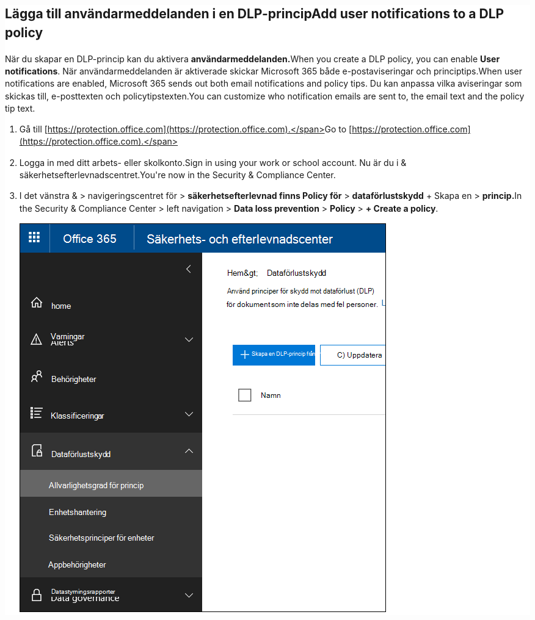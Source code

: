 ## <a name="add-user-notifications-to-a-dlp-policy"></a><span data-ttu-id="5895c-118">Lägga till användarmeddelanden i en DLP-princip</span><span class="sxs-lookup"><span data-stu-id="5895c-118">Add user notifications to a DLP policy</span></span>

<span data-ttu-id="5895c-119">När du skapar en DLP-princip kan du aktivera **användarmeddelanden.**</span><span class="sxs-lookup"><span data-stu-id="5895c-119">When you create a DLP policy, you can enable **User notifications**.</span></span> <span data-ttu-id="5895c-120">När användarmeddelanden är aktiverade skickar Microsoft 365 både e-postaviseringar och principtips.</span><span class="sxs-lookup"><span data-stu-id="5895c-120">When user notifications are enabled, Microsoft 365 sends out both email notifications and policy tips.</span></span> <span data-ttu-id="5895c-121">Du kan anpassa vilka aviseringar som skickas till, e-posttexten och policytipstexten.</span><span class="sxs-lookup"><span data-stu-id="5895c-121">You can customize who notification emails are sent to, the email text and the policy tip text.</span></span>
  
1. <span data-ttu-id="5895c-122">Gå till [https://protection.office.com](https://protection.office.com).</span><span class="sxs-lookup"><span data-stu-id="5895c-122">Go to [https://protection.office.com](https://protection.office.com).</span></span>
    
2. <span data-ttu-id="5895c-123">Logga in med ditt arbets- eller skolkonto.</span><span class="sxs-lookup"><span data-stu-id="5895c-123">Sign in using your work or school account.</span></span> <span data-ttu-id="5895c-124">Nu är du i &amp; säkerhetsefterlevnadscentret.</span><span class="sxs-lookup"><span data-stu-id="5895c-124">You're now in the Security &amp; Compliance Center.</span></span>
    
3. <span data-ttu-id="5895c-125">I det vänstra &amp; \> navigeringscentret för \> **säkerhetsefterlevnad finns Policy för** \> **dataförlustskydd** + Skapa en \> **princip.**</span><span class="sxs-lookup"><span data-stu-id="5895c-125">In the Security &amp; Compliance Center \> left navigation \> **Data loss prevention** \> **Policy** \> **+ Create a policy**.</span></span>
    
    ![Knappen Skapa en princip](../media/b1e48a08-92e2-47ca-abdc-4341694ddc7c.png)
  
